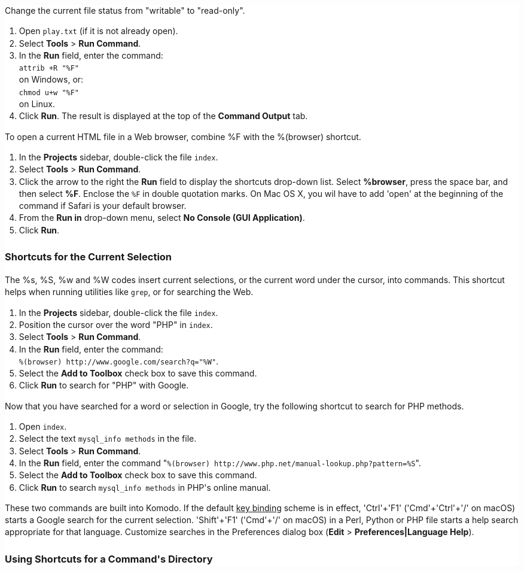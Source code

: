 Change the current file status from "writable" to "read-only".

1.  Open `play.txt` (if it is not already open).
1.  Select **Tools** > **Run Command**.
1.  In the **Run** field, enter the command:  
     `attrib +R "%F"`  
     on Windows, or:  
     `chmod u+w "%F"`  
     on Linux.
1.  Click **Run**. The result is displayed at the top of the **Command Output** tab.

To open a current HTML file in a Web browser, combine %F with the %(browser) shortcut.

1.  In the **Projects** sidebar, double-click the file `index`.
1.  Select **Tools** > **Run Command**.
1.  Click the arrow to the right the **Run** field to display the shortcuts drop-down list. Select **%browser**, press the space bar, and then select **%F**. Enclose the `%F` in double quotation marks. On Mac OS X, you wil have to add 'open' at the beginning of the command if Safari is your default browser.
1.  From the **Run in** drop-down menu, select **No Console (GUI Application)**.
1.  Click **Run**.

<a name="selection" id="selection"></a>
### Shortcuts for the Current Selection

The %s, %S, %w and %W codes insert current selections, or the current word under the cursor, into commands. This shortcut helps when running utilities like `grep`, or for searching the Web.

1.  In the **Projects** sidebar, double-click the file `index`.
1.  Position the cursor over the word "PHP" in `index`.
1.  Select **Tools** > **Run Command**.
1.  In the **Run** field, enter the command:  
     `%(browser) http://www.google.com/search?q="%W"`.
1.  Select the **Add to Toolbox** check box to save this command.
1.  Click **Run** to search for "PHP" with Google.

Now that you have searched for a word or selection in Google, try the following shortcut to search for PHP methods.

1.  Open `index`.
1.  Select the text `mysql_info methods` in the file.
1.  Select **Tools** > **Run Command**.
1.  In the **Run** field, enter the command "`%(browser) http://www.php.net/manual-lookup.php?pattern=%S`".
1.  Select the **Add to Toolbox** check box to save this command.
1.  Click **Run** to search `mysql_info methods` in PHP's online manual.

These two commands are built into Komodo. If the default [key binding](/manual/prefs.html#Config_Key_Bindings) scheme is in effect, 'Ctrl'+'F1' ('Cmd'+'Ctrl'+'/' on macOS) starts a Google search for the current selection. 'Shift'+'F1' ('Cmd'+'/' on macOS) in a Perl, Python or PHP file starts a help search appropriate for that language. Customize searches in the Preferences dialog box (**Edit** > **Preferences|Language Help**).

<a name="directory" id="directory"></a>
### Using Shortcuts for a Command's Directory
